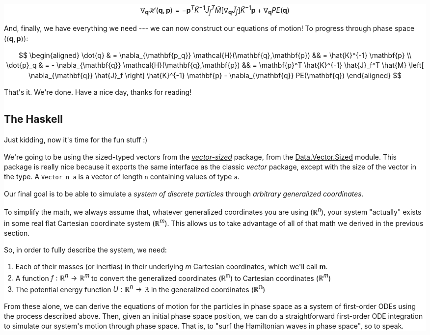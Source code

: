 $$
\nabla_{\mathbf{q}} \mathcal{H}(\mathbf{q},\mathbf{p}) =
    - \mathbf{p}^T \hat{K}^{-1} \hat{J}_f^T \hat{M}
        \left[ \nabla_{\mathbf{q}} \hat{J}_f \right] \hat{K}^{-1} \mathbf{p}
    + \nabla_{\mathbf{q}} PE(\mathbf{q})
$$

And, finally, we have everything we need --- we can now construct our equations
of motion!  To progress through phase space ($\langle \mathbf{q},
\mathbf{p}\rangle$):

$$
\begin{aligned}
\dot{q} & = \nabla_{\mathbf{p_q}} \mathcal{H}(\mathbf{q},\mathbf{p})
  && = \hat{K}^{-1} \mathbf{p} \\
\dot{p}_q & = - \nabla_{\mathbf{q}} \mathcal{H}(\mathbf{q},\mathbf{p})
  && = \mathbf{p}^T \hat{K}^{-1} \hat{J}_f^T \hat{M}
        \left[ \nabla_{\mathbf{q}} \hat{J}_f \right] \hat{K}^{-1} \mathbf{p}
    - \nabla_{\mathbf{q}} PE(\mathbf{q})
\end{aligned}
$$


That's it.  We're done.  Have a nice day, thanks for reading!

The Haskell
-----------

Just kidding, now it's time for the fun stuff :)

We're going to be using the sized-typed vectors from the *[vector-sized][]*
package, from the [Data.Vector.Sized][] module.  This package is really nice
because it exports the same interface as the classic *vector* package,
except with the size of the vector in the type.  A `Vector n a` is a vector of
length `n` containing values of type `a`.

[vector-sized]: http://hackage.haskell.org/package/vector-sized
[Data.Vector.Sized]: http://hackage.haskell.org/package/vector-sized/docs/Data-Vector-Sized.html

Our final goal is to be able to simulate a *system of discrete particles*
through *arbitrary generalized coordinates*.

To simplify the math, we always assume that, whatever generalized coordinates
you are using ($\mathbb{R}^n$), your system "actually" exists in some real flat
Cartesian coordinate system ($\mathbb{R}^m$).  This allows us to take advantage
of all of that math we derived in the previous section.

So, in order to fully describe the system, we need:

1.  Each of their masses (or inertias) in their underlying $m$ Cartesian
    coordinates, which we'll call $\mathbf{m}$.
2.  A function $f : \mathbb{R}^n \rightarrow \mathbb{R}^m$ to convert the
    generalized coordinates ($\mathbb{R^n}$) to Cartesian coordinates
    ($\mathbb{R}^m$)
3.  The potential energy function $U : \mathbb{R}^n \rightarrow \mathbb{R}$ in
    the generalized coordinates ($\mathbb{R^n}$)

From these alone, we can derive the equations of motion for the particles in
phase space as a system of first-order ODEs using the process described above.
Then, given an initial phase space position, we can do a straightforward
first-order ODE integration to simulate our system's motion through phase
space.  That is, to "surf the Hamiltonian waves in phase space", so to speak.


[intro]: https://blog.jle.im/entry/introducing-the-hamilton-library.html
[hamilton]: http://hackage.haskell.org/package/hamilton
[ad]: http://hackage.haskell.org/package/ad
[lts]: https://www.stackage.org/lts-9.14
[Ordinace Survey]: https://www.ordnancesurvey.co.uk/blog/2015/11/map-reading-skills-making-sense-of-contour-lines/
[^time-dependent]: The picture with a time-dependent Hamiltonian is different,
[smooth]: https://www.youtube.com/watch?v=izGwDsrQ1eQ
[^perp]: There's also another perpendicular vector, $\langle -y, x \rangle$,
[^surfer]: Disclaimer: I am not a surfer
[Lagrangian]: https://en.wikipedia.org/wiki/Lagrangian_mechanics
[diagonal matrix]: https://en.wikipedia.org/wiki/Diagonal_matrix
[total derivative]: https://en.wikipedia.org/wiki/Total_derivative
[Jacobian matrix]: https://en.wikipedia.org/wiki/Jacobian_matrix_and_determinant
[^full-rank]: $\hat{J_f}$ is full-rank (meaning $\hat{K}$ is invertible) if its
[Poisson bracket]: https://en.wikipedia.org/wiki/Poisson_bracket
[mechanical energy]: https://en.wikipedia.org/wiki/Mechanical_energy
[hmatrix]: http://hackage.haskell.org/package/hmatrix
[integraion]: https://en.wikipedia.org/wiki/Numerical_integration
[Euler Method]: https://en.wikipedia.org/wiki/Euler_method
[hidfig]: http://www.latimes.com/science/sciencenow/la-sci-sn-hidden-figures-katherine-johnson-20170109-story.html
[ad]: http://hackage.haskell.org/package/ad
[Ordinace Survey]: https://www.ordnancesurvey.co.uk/blog/2015/11/map-reading-skills-making-sense-of-contour-lines/
[^time-dependent]: The picture with a time-dependent Hamiltonian is different,
[smooth]: https://www.youtube.com/watch?v=izGwDsrQ1eQ
[^perp]: There's also another perpendicular vector, $\langle -y, x \rangle$,
[^surfer]: Disclaimer: I am not a surfer
[Lagrangian]: https://en.wikipedia.org/wiki/Lagrangian_mechanics
[diagonal matrix]: https://en.wikipedia.org/wiki/Diagonal_matrix
[total derivative]: https://en.wikipedia.org/wiki/Total_derivative
[Jacobian matrix]: https://en.wikipedia.org/wiki/Jacobian_matrix_and_determinant
[^full-rank]: $\hat{J_f}$ is full-rank (meaning $\hat{K}$ is invertible) if its
[Poisson bracket]: https://en.wikipedia.org/wiki/Poisson_bracket
[mechanical energy]: https://en.wikipedia.org/wiki/Mechanical_energy
[hmatrix]: http://hackage.haskell.org/package/hmatrix
[integraion]: https://en.wikipedia.org/wiki/Numerical_integration
[Euler Method]: https://en.wikipedia.org/wiki/Euler_method
[hidfig]: http://www.latimes.com/science/sciencenow/la-sci-sn-hidden-figures-katherine-johnson-20170109-story.html
[twitter]: https://twitter.com/mstk "Twitter"